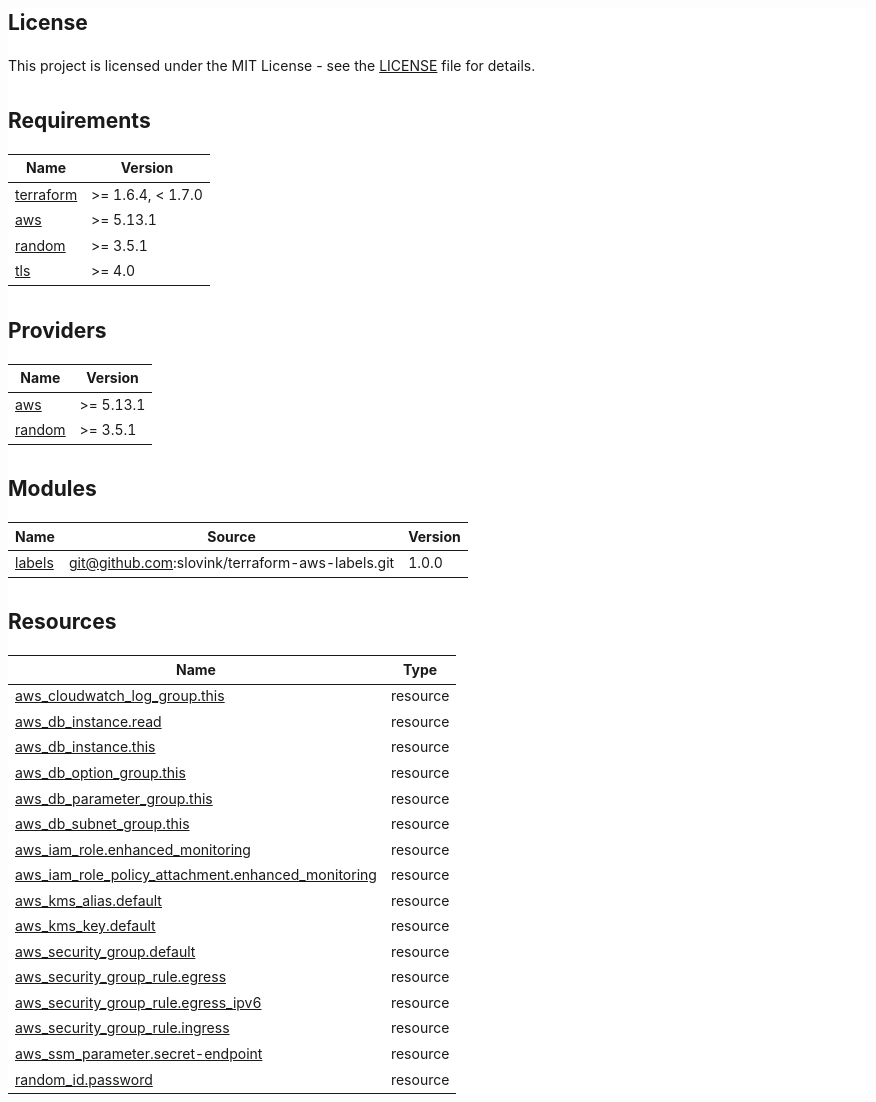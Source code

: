 ## License
This project is licensed under the MIT License - see the [LICENSE](https://github.com/slovink/terraform-aws-db/blob/master/LICENSE) file for details.

## Requirements

| Name | Version |
|------|---------|
| <a name="requirement_terraform"></a> [terraform](#requirement\_terraform) | >= 1.6.4, < 1.7.0 |
| <a name="requirement_aws"></a> [aws](#requirement\_aws) | >= 5.13.1 |
| <a name="requirement_random"></a> [random](#requirement\_random) | >= 3.5.1 |
| <a name="requirement_tls"></a> [tls](#requirement\_tls) | >= 4.0 |

## Providers

| Name | Version |
|------|---------|
| <a name="provider_aws"></a> [aws](#provider\_aws) | >= 5.13.1 |
| <a name="provider_random"></a> [random](#provider\_random) | >= 3.5.1 |

## Modules

| Name | Source | Version |
|------|--------|---------|
| <a name="module_labels"></a> [labels](#module\_labels) | git@github.com:slovink/terraform-aws-labels.git | 1.0.0 |

## Resources

| Name | Type |
|------|------|
| [aws_cloudwatch_log_group.this](https://registry.terraform.io/providers/hashicorp/aws/latest/docs/resources/cloudwatch_log_group) | resource |
| [aws_db_instance.read](https://registry.terraform.io/providers/hashicorp/aws/latest/docs/resources/db_instance) | resource |
| [aws_db_instance.this](https://registry.terraform.io/providers/hashicorp/aws/latest/docs/resources/db_instance) | resource |
| [aws_db_option_group.this](https://registry.terraform.io/providers/hashicorp/aws/latest/docs/resources/db_option_group) | resource |
| [aws_db_parameter_group.this](https://registry.terraform.io/providers/hashicorp/aws/latest/docs/resources/db_parameter_group) | resource |
| [aws_db_subnet_group.this](https://registry.terraform.io/providers/hashicorp/aws/latest/docs/resources/db_subnet_group) | resource |
| [aws_iam_role.enhanced_monitoring](https://registry.terraform.io/providers/hashicorp/aws/latest/docs/resources/iam_role) | resource |
| [aws_iam_role_policy_attachment.enhanced_monitoring](https://registry.terraform.io/providers/hashicorp/aws/latest/docs/resources/iam_role_policy_attachment) | resource |
| [aws_kms_alias.default](https://registry.terraform.io/providers/hashicorp/aws/latest/docs/resources/kms_alias) | resource |
| [aws_kms_key.default](https://registry.terraform.io/providers/hashicorp/aws/latest/docs/resources/kms_key) | resource |
| [aws_security_group.default](https://registry.terraform.io/providers/hashicorp/aws/latest/docs/resources/security_group) | resource |
| [aws_security_group_rule.egress](https://registry.terraform.io/providers/hashicorp/aws/latest/docs/resources/security_group_rule) | resource |
| [aws_security_group_rule.egress_ipv6](https://registry.terraform.io/providers/hashicorp/aws/latest/docs/resources/security_group_rule) | resource |
| [aws_security_group_rule.ingress](https://registry.terraform.io/providers/hashicorp/aws/latest/docs/resources/security_group_rule) | resource |
| [aws_ssm_parameter.secret-endpoint](https://registry.terraform.io/providers/hashicorp/aws/latest/docs/resources/ssm_parameter) | resource |
| [random_id.password](https://registry.terraform.io/providers/hashicorp/random/latest/docs/resources/id) | resource |